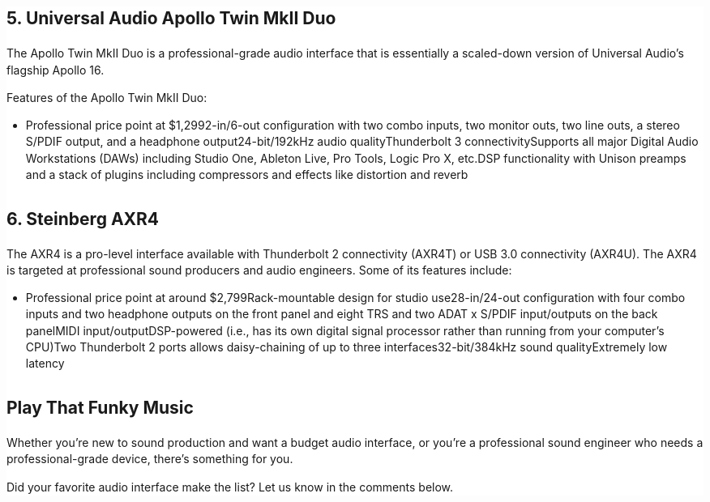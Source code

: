  
## 5. Universal Audio Apollo Twin MkII Duo
 
The Apollo Twin MkII Duo is a professional-grade audio interface that is essentially a scaled-down version of Universal Audio’s flagship Apollo 16.
 
Features of the Apollo Twin MkII Duo:
 
- Professional price point at $1,2992-in/6-out configuration with two combo inputs, two monitor outs, two line outs, a stereo S/PDIF output, and a headphone output24-bit/192kHz audio qualityThunderbolt 3 connectivitySupports all major Digital Audio Workstations (DAWs) including Studio One, Ableton Live, Pro Tools, Logic Pro X, etc.DSP functionality with Unison preamps and a stack of plugins including compressors and effects like distortion and reverb

 
## 6. Steinberg AXR4
 
The AXR4 is a pro-level interface available with Thunderbolt 2 connectivity (AXR4T) or USB 3.0 connectivity (AXR4U). The AXR4 is targeted at professional sound producers and audio engineers. Some of its features include:
 
- Professional price point at around $2,799Rack-mountable design for studio use28-in/24-out configuration with four combo inputs and two headphone outputs on the front panel and eight TRS and two ADAT x S/PDIF input/outputs on the back panelMIDI input/outputDSP-powered (i.e., has its own digital signal processor rather than running from your computer’s CPU)Two Thunderbolt 2 ports allows daisy-chaining of up to three interfaces32-bit/384kHz sound qualityExtremely low latency

 
## Play That Funky Music
 
Whether you’re new to sound production and want a budget audio interface, or you’re a professional sound engineer who needs a professional-grade device, there’s something for you.
 
Did your favorite audio interface make the list? Let us know in the comments below.



